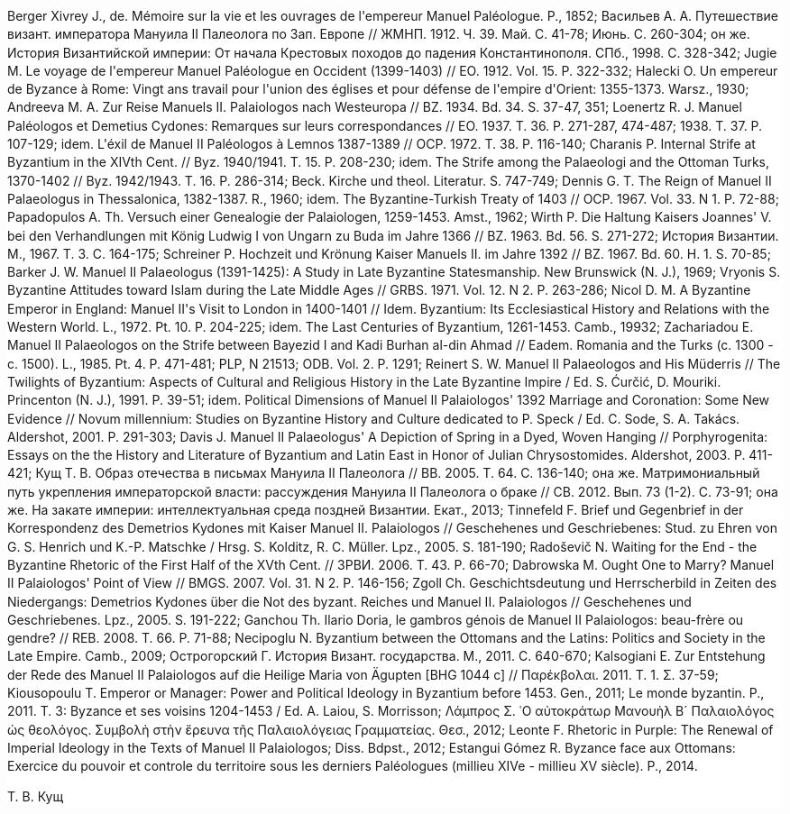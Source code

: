 Berger Xivrey J., de. Mémoire sur la vie et les ouvrages de l'empereur Manuel Paléologue. P., 1852; Васильев А. А. Путешествие визант. императора Мануила II Палеолога по Зап. Европе // ЖМНП. 1912. Ч. 39. Май. С. 41-78; Июнь. С. 260-304; он же. История Византийской империи: От начала Крестовых походов до падения Константинополя. СПб., 1998. С. 328-342; Jugie M. Le voyage de l'empereur Manuel Paléologue en Occident (1399-1403) // EO. 1912. Vol. 15. P. 322-332; Halecki O. Un empereur de Byzance à Rome: Vingt ans travail pour l'union des églises et pour défense de l'empire d'Orient: 1355-1373. Warsz., 1930; Andreeva M. A. Zur Reise Manuels II. Palaiologos nach Westeuropa // BZ. 1934. Bd. 34. S. 37-47, 351; Loenertz R. J. Manuel Paléologos et Demetius Cydones: Remarques sur leurs correspondances // EO. 1937. T. 36. P. 271-287, 474-487; 1938. T. 37. P. 107-129; idem. L'éxil de Manuel II Paléologos à Lemnos 1387-1389 // OCP. 1972. T. 38. P. 116-140; Charanis P. Internal Strife at Byzantium in the XIVth Cent. // Byz. 1940/1941. T. 15. P. 208-230; idem. The Strife among the Palaeologi and the Ottoman Turks, 1370-1402 // Byz. 1942/1943. T. 16. P. 286-314; Beck. Kirche und theol. Literatur. S. 747-749; Dennis G. T. The Reign of Manuel II Palaeologus in Thessalonica, 1382-1387. R., 1960; idem. The Byzantine-Turkish Treaty of 1403 // OCP. 1967. Vol. 33. N 1. P. 72-88; Papadopulos A. Th. Versuch einer Genealogie der Palaiologen, 1259-1453. Amst., 1962; Wirth P. Die Haltung Kaisers Joannes' V. bei den Verhandlungen mit König Ludwig I von Ungarn zu Buda im Jahre 1366 // BZ. 1963. Bd. 56. S. 271-272; История Византии. М., 1967. Т. 3. С. 164-175; Schreiner P. Hochzeit und Krönung Kaiser Manuels II. im Jahre 1392 // BZ. 1967. Bd. 60. H. 1. S. 70-85; Barker J. W. Manuel II Palaeologus (1391-1425): A Study in Late Byzantine Statesmanship. New Brunswick (N. J.), 1969; Vryonis S. Byzantine Attitudes toward Islam during the Late Middle Ages // GRBS. 1971. Vol. 12. N 2. P. 263-286; Nicol D. M. A Byzantine Emperor in England: Manuel II's Visit to London in 1400-1401 // Idem. Byzantium: Its Ecclesiastical History and Relations with the Western World. L., 1972. Pt. 10. P. 204-225; idem. The Last Centuries of Byzantium, 1261-1453. Camb., 19932; Zachariadou E. Manuel II Palaeologos on the Strife between Bayezid I and Kadi Burhan al-din Ahmad // Eadem. Romania and the Turks (c. 1300 - c. 1500). L., 1985. Pt. 4. P. 471-481; РLP, N 21513; ODB. Vol. 2. Р. 1291; Reinert S. W. Manuel II Palaeologos and His Müderris // The Twilights of Byzantium: Aspects of Cultural and Religious History in the Late Byzantine Impire / Ed. S. Ćurčić, D. Mouriki. Princenton (N. J.), 1991. P. 39-51; idem. Political Dimensions of Manuel II Palaiologos' 1392 Marriage and Coronation: Some New Evidence // Novum millennium: Studies on Byzantine History and Culture dedicated to P. Speck / Ed. C. Sode, S. A. Takács. Aldershot, 2001. P. 291-303; Davis J. Manuel II Palaeologus' A Depiction of Spring in a Dyed, Woven Hanging // Porphyrogenita: Essays on the the History and Literature of Byzantium and Latin East in Honor of Julian Chrysostomides. Aldershot, 2003. P. 411-421; Кущ Т. В. Образ отечества в письмах Мануила II Палеолога // ВВ. 2005. Т. 64. С. 136-140; она же. Матримониальный путь укрепления императорской власти: рассуждения Мануила II Палеолога о браке // СВ. 2012. Вып. 73 (1-2). С. 73-91; она же. На закате империи: интеллектуальная среда поздней Византии. Екат., 2013; Tinnefeld F. Brief und Gegenbrief in der Korrespondenz des Demetrios Kydones mit Kaiser Manuel II. Palaiologos // Geschehenes und Geschriebenes: Stud. zu Ehren von G. S. Henrich und K.-P. Matschke / Hrsg. S. Kolditz, R. C. Müller. Lpz., 2005. S. 181-190; Radoševič N. Waiting for the End - the Byzantine Rhetoric of the First Half of the XVth Cent. // ЗРВИ. 2006. Т. 43. P. 66-70; Dabrowska M. Ought One to Marry? Manuel II Palaiologos' Point of View // BMGS. 2007. Vol. 31. N 2. P. 146-156; Zgoll Ch. Geschichtsdeutung und Herrscherbild in Zeiten des Niedergangs: Demetrios Kydones über die Not des byzant. Reiches und Manuel II. Palaiologos // Geschehenes und Geschriebenes. Lpz., 2005. S. 191-222; Ganchou Th. Ilario Doria, le gambros génois de Manuel II Palaiologos: beau-frère ou gendre? // REB. 2008. T. 66. P. 71-88; Necipoglu N. Byzantium between the Ottomans and the Latins: Politics and Society in the Late Empire. Camb., 2009; Острогорский Г. История Визант. государства. М., 2011. С. 640-670; Kalsogiani E. Zur Entstehung der Rede des Manuel II Palaiologos auf die Heilige Maria von Ägupten [BHG 1044 c] // Παρέκβολαι. 2011. Τ. 1. Σ. 37-59; Kiousopoulu T. Emperor or Manager: Power and Political Ideology in Byzantium before 1453. Gen., 2011; Le monde byzantin. P., 2011. T. 3: Byzance et ses voisins 1204-1453 / Ed. A. Laiou, S. Morrisson; Λάμπρος Σ. ῾Ο αὐτοκράτωρ Μανουὴλ Β´ Παλαιολόγος ὡς θεολόγος. Συμβολὴ στὴν ἔρευνα τῆς Παλαιολόγειας Γραμματείας. Θεσ., 2012; Leonte F. Rhetoric in Purple: The Renewal of Imperial Ideology in the Texts of Manuel II Palaiologos; Diss. Bdpst., 2012; Estangui Gómez R. Byzance face aux Ottomans: Exercice du pouvoir et controle du territoire sous les derniers Paléologues (millieu XIVe - millieu XV siècle). P., 2014.

Т. В. Кущ
